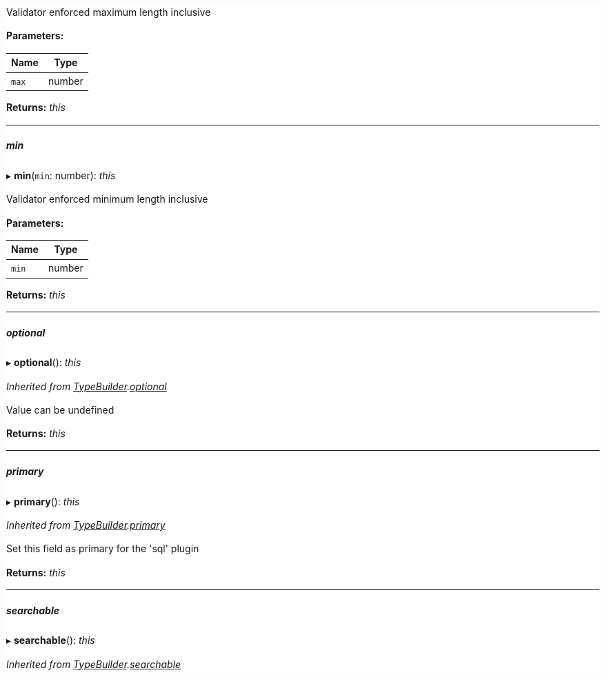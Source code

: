 Validator enforced maximum length inclusive

**Parameters:**

| Name  | Type   |
| ----- | ------ |
| `max` | number |

**Returns:** _this_

---

##### min

▸ **min**(`min`: number): _this_

Validator enforced minimum length inclusive

**Parameters:**

| Name  | Type   |
| ----- | ------ |
| `min` | number |

**Returns:** _this_

---

##### optional

▸ **optional**(): _this_

_Inherited from
[TypeBuilder](#code-genclassestypebuildermd).[optional](#optional)_

Value can be undefined

**Returns:** _this_

---

##### primary

▸ **primary**(): _this_

_Inherited from
[TypeBuilder](#code-genclassestypebuildermd).[primary](#primary)_

Set this field as primary for the 'sql' plugin

**Returns:** _this_

---

##### searchable

▸ **searchable**(): _this_

_Inherited from
[TypeBuilder](#code-genclassestypebuildermd).[searchable](#searchable)_
